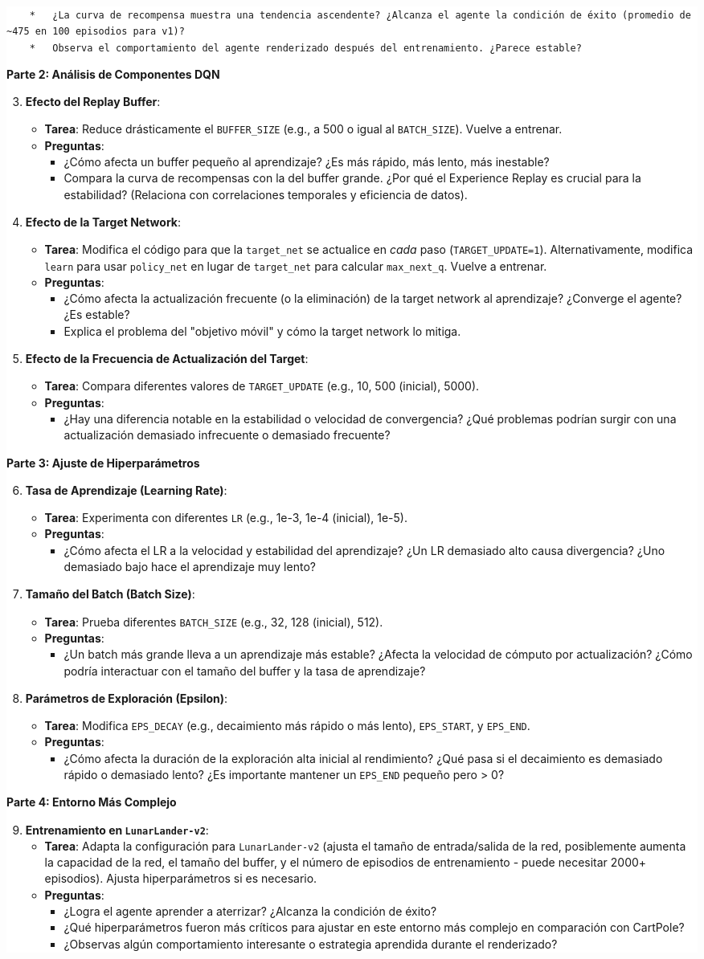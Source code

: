         *   ¿La curva de recompensa muestra una tendencia ascendente? ¿Alcanza el agente la condición de éxito (promedio de ~475 en 100 episodios para v1)?
        *   Observa el comportamiento del agente renderizado después del entrenamiento. ¿Parece estable?

**Parte 2: Análisis de Componentes DQN**

3.  **Efecto del Replay Buffer**:
    *   **Tarea**: Reduce drásticamente el `BUFFER_SIZE` (e.g., a 500 o igual al `BATCH_SIZE`). Vuelve a entrenar.
    *   **Preguntas**:
        *   ¿Cómo afecta un buffer pequeño al aprendizaje? ¿Es más rápido, más lento, más inestable?
        *   Compara la curva de recompensas con la del buffer grande. ¿Por qué el Experience Replay es crucial para la estabilidad? (Relaciona con correlaciones temporales y eficiencia de datos).

4.  **Efecto de la Target Network**:
    *   **Tarea**: Modifica el código para que la `target_net` se actualice en *cada* paso (`TARGET_UPDATE=1`). Alternativamente, modifica `learn` para usar `policy_net` en lugar de `target_net` para calcular `max_next_q`. Vuelve a entrenar.
    *   **Preguntas**:
        *   ¿Cómo afecta la actualización frecuente (o la eliminación) de la target network al aprendizaje? ¿Converge el agente? ¿Es estable?
        *   Explica el problema del "objetivo móvil" y cómo la target network lo mitiga.

5.  **Efecto de la Frecuencia de Actualización del Target**:
    *   **Tarea**: Compara diferentes valores de `TARGET_UPDATE` (e.g., 10, 500 (inicial), 5000).
    *   **Preguntas**:
        *   ¿Hay una diferencia notable en la estabilidad o velocidad de convergencia? ¿Qué problemas podrían surgir con una actualización demasiado infrecuente o demasiado frecuente?

**Parte 3: Ajuste de Hiperparámetros**

6.  **Tasa de Aprendizaje (Learning Rate)**:
    *   **Tarea**: Experimenta con diferentes `LR` (e.g., 1e-3, 1e-4 (inicial), 1e-5).
    *   **Preguntas**:
        *   ¿Cómo afecta el LR a la velocidad y estabilidad del aprendizaje? ¿Un LR demasiado alto causa divergencia? ¿Uno demasiado bajo hace el aprendizaje muy lento?

7.  **Tamaño del Batch (Batch Size)**:
    *   **Tarea**: Prueba diferentes `BATCH_SIZE` (e.g., 32, 128 (inicial), 512).
    *   **Preguntas**:
        *   ¿Un batch más grande lleva a un aprendizaje más estable? ¿Afecta la velocidad de cómputo por actualización? ¿Cómo podría interactuar con el tamaño del buffer y la tasa de aprendizaje?

8.  **Parámetros de Exploración (Epsilon)**:
    *   **Tarea**: Modifica `EPS_DECAY` (e.g., decaimiento más rápido o más lento), `EPS_START`, y `EPS_END`.
    *   **Preguntas**:
        *   ¿Cómo afecta la duración de la exploración alta inicial al rendimiento? ¿Qué pasa si el decaimiento es demasiado rápido o demasiado lento? ¿Es importante mantener un `EPS_END` pequeño pero > 0?

**Parte 4: Entorno Más Complejo**

9.  **Entrenamiento en `LunarLander-v2`**:
    *   **Tarea**: Adapta la configuración para `LunarLander-v2` (ajusta el tamaño de entrada/salida de la red, posiblemente aumenta la capacidad de la red, el tamaño del buffer, y el número de episodios de entrenamiento - puede necesitar 2000+ episodios). Ajusta hiperparámetros si es necesario.
    *   **Preguntas**:
        *   ¿Logra el agente aprender a aterrizar? ¿Alcanza la condición de éxito?
        *   ¿Qué hiperparámetros fueron más críticos para ajustar en este entorno más complejo en comparación con CartPole?
        *   ¿Observas algún comportamiento interesante o estrategia aprendida durante el renderizado?
